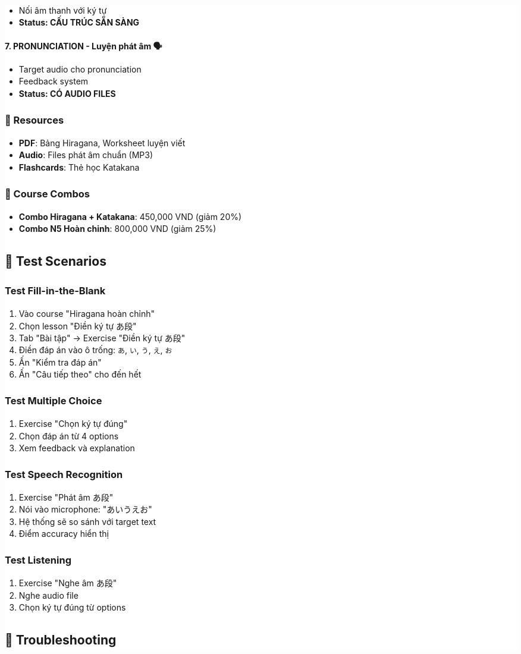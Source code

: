 -   Nối âm thanh với ký tự
-   **Status: CẤU TRÚC SẴN SÀNG**

#### 7. **PRONUNCIATION** - Luyện phát âm 🗣️

-   Target audio cho pronunciation
-   Feedback system
-   **Status: CÓ AUDIO FILES**

### 📁 Resources

-   **PDF**: Bảng Hiragana, Worksheet luyện viết
-   **Audio**: Files phát âm chuẩn (MP3)
-   **Flashcards**: Thẻ học Katakana

### 🎁 Course Combos

-   **Combo Hiragana + Katakana**: 450,000 VND (giảm 20%)
-   **Combo N5 Hoàn chỉnh**: 800,000 VND (giảm 25%)

## 🧪 Test Scenarios

### Test Fill-in-the-Blank

1. Vào course "Hiragana hoàn chỉnh"
2. Chọn lesson "Điền ký tự あ段"
3. Tab "Bài tập" → Exercise "Điền ký tự あ段"
4. Điền đáp án vào ô trống: `あ`, `い`, `う`, `え`, `お`
5. Ấn "Kiểm tra đáp án"
6. Ấn "Câu tiếp theo" cho đến hết

### Test Multiple Choice

1. Exercise "Chọn ký tự đúng"
2. Chọn đáp án từ 4 options
3. Xem feedback và explanation

### Test Speech Recognition

1. Exercise "Phát âm あ段"
2. Nói vào microphone: "あいうえお"
3. Hệ thống sẽ so sánh với target text
4. Điểm accuracy hiển thị

### Test Listening

1. Exercise "Nghe âm あ段"
2. Nghe audio file
3. Chọn ký tự đúng từ options

## 🔧 Troubleshooting
